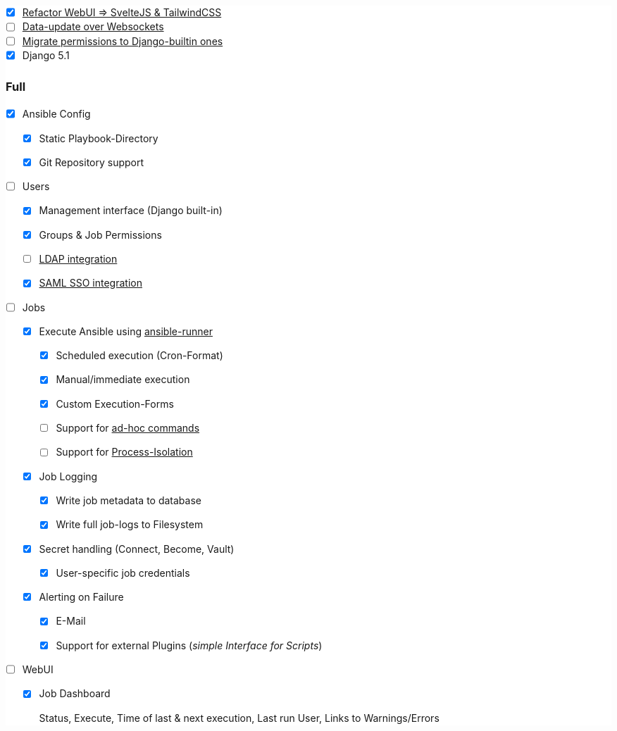 - [x] [Refactor WebUI => SvelteJS & TailwindCSS](https://github.com/O-X-L/ansible-webui/issues/4)
- [ ] [Data-update over Websockets](https://github.com/O-X-L/ansible-webui/issues/3)
- [ ] [Migrate permissions to Django-builtin ones](https://github.com/O-X-L/ansible-webui/issues/15)
- [x] Django 5.1

### Full

- [x] Ansible Config

  - [x] Static Playbook-Directory

  - [x] Git Repository support

- [ ] Users

  - [x] Management interface (Django built-in)

  - [x] Groups & Job Permissions

  - [ ] [LDAP integration](https://github.com/django-auth-ldap/django-auth-ldap)

  - [x] [SAML SSO integration](https://github.com/grafana/django-saml2-auth)

- [ ] Jobs

  - [x] Execute Ansible using [ansible-runner](https://ansible.readthedocs.io/projects/runner/en/latest/python_interface/)

    - [x] Scheduled execution (Cron-Format)

    - [x] Manual/immediate execution

    - [x] Custom Execution-Forms

    - [ ] Support for [ad-hoc commands](https://docs.ansible.com/ansible/latest/command_guide/intro_adhoc.html)

    - [ ] Support for [Process-Isolation](https://ansible.readthedocs.io/projects/runner/en/stable/standalone/#running-with-process-isolation)

  - [x] Job Logging

    - [x] Write job metadata to database

    - [x] Write full job-logs to Filesystem

  - [x] Secret handling (Connect, Become, Vault)

    - [x] User-specific job credentials

  - [x] Alerting on Failure

    - [x] E-Mail

    - [x] Support for external Plugins (*simple Interface for Scripts*)

- [ ] WebUI

  - [x] Job Dashboard

      Status, Execute, Time of last & next execution, Last run User, Links to Warnings/Errors
